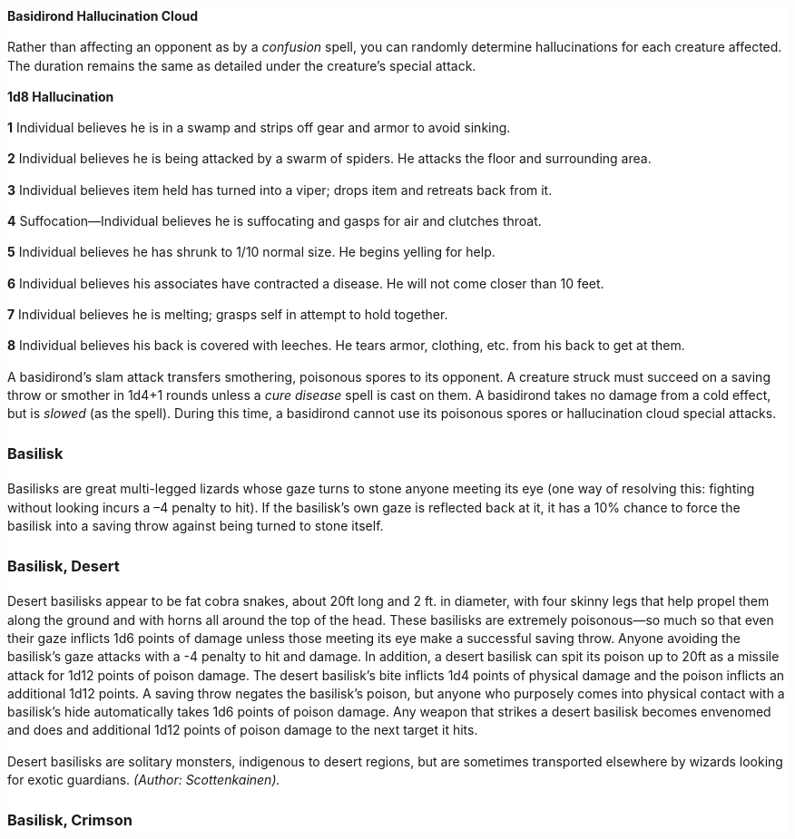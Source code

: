 **Basidirond Hallucination Cloud**

Rather than affecting an opponent as by a *confusion* spell, you can randomly determine hallucinations for each creature affected. The duration remains the same as detailed under the creature’s special attack.

**1d8 Hallucination**

**1** Individual believes he is in a swamp and strips off gear and armor to avoid sinking.

**2** Individual believes he is being attacked by a swarm of spiders. He attacks the floor and surrounding area.

**3** Individual believes item held has turned into a viper; drops item and retreats back from it.

**4** Suffocation—Individual believes he is suffocating and gasps for air and clutches throat.

**5** Individual believes he has shrunk to 1/10 normal size. He begins yelling for help.

**6** Individual believes his associates have contracted a disease. He will not come closer than 10 feet.

**7** Individual believes he is melting; grasps self in attempt to hold together.

**8** Individual believes his back is covered with leeches. He tears armor, clothing, etc. from his back to get at them.

A basidirond’s slam attack transfers smothering, poisonous spores to its opponent. A creature struck must succeed on a saving throw or smother in 1d4+1 rounds unless a *cure disease* spell is cast on them. A basidirond takes no damage from a cold effect, but is *slowed* (as the spell). During this time, a basidirond cannot use its poisonous spores or hallucination cloud special attacks.

### Basilisk

Basilisks are great multi-legged lizards whose gaze turns to stone anyone meeting its eye (one way of resolving this: fighting without looking incurs a –4 penalty to hit). If the basilisk’s own gaze is reflected back at it, it has a 10% chance to force the basilisk into a saving throw against being turned to stone itself.

### Basilisk, Desert

Desert basilisks appear to be fat cobra snakes, about 20ft long and 2 ft. in diameter, with four skinny legs that help propel them along the ground and with horns all around the top of the head. These basilisks are extremely poisonous—so much so that even their gaze inflicts 1d6 points of damage unless those meeting its eye make a successful saving throw. Anyone avoiding the basilisk’s gaze attacks with a -4 penalty to hit and damage. In addition, a desert basilisk can spit its poison up to 20ft as a missile attack for 1d12 points of poison damage. The desert basilisk’s bite inflicts 1d4 points of physical damage and the poison inflicts an additional 1d12 points. A saving throw negates the basilisk’s poison, but anyone who purposely comes into physical contact with a basilisk’s hide automatically takes 1d6 points of poison damage. Any weapon that strikes a desert basilisk becomes envenomed and does and additional 1d12 points of poison damage to the next target it hits.

Desert basilisks are solitary monsters, indigenous to desert regions, but are sometimes transported elsewhere by wizards looking for exotic guardians. *(Author: Scottenkainen).*

### Basilisk, Crimson
